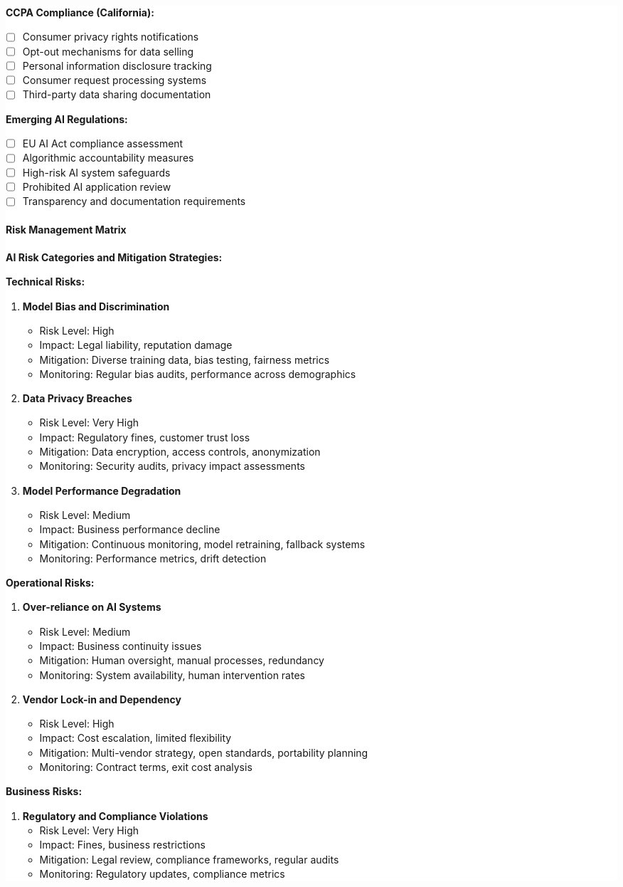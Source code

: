 **CCPA Compliance (California):**
- [ ] Consumer privacy rights notifications
- [ ] Opt-out mechanisms for data selling
- [ ] Personal information disclosure tracking
- [ ] Consumer request processing systems
- [ ] Third-party data sharing documentation

**Emerging AI Regulations:**
- [ ] EU AI Act compliance assessment
- [ ] Algorithmic accountability measures
- [ ] High-risk AI system safeguards
- [ ] Prohibited AI application review
- [ ] Transparency and documentation requirements

#### Risk Management Matrix

**AI Risk Categories and Mitigation Strategies:**

**Technical Risks:**
1. **Model Bias and Discrimination**
   - Risk Level: High
   - Impact: Legal liability, reputation damage
   - Mitigation: Diverse training data, bias testing, fairness metrics
   - Monitoring: Regular bias audits, performance across demographics

2. **Data Privacy Breaches**
   - Risk Level: Very High
   - Impact: Regulatory fines, customer trust loss
   - Mitigation: Data encryption, access controls, anonymization
   - Monitoring: Security audits, privacy impact assessments

3. **Model Performance Degradation**
   - Risk Level: Medium
   - Impact: Business performance decline
   - Mitigation: Continuous monitoring, model retraining, fallback systems
   - Monitoring: Performance metrics, drift detection

**Operational Risks:**
1. **Over-reliance on AI Systems**
   - Risk Level: Medium
   - Impact: Business continuity issues
   - Mitigation: Human oversight, manual processes, redundancy
   - Monitoring: System availability, human intervention rates

2. **Vendor Lock-in and Dependency**
   - Risk Level: High
   - Impact: Cost escalation, limited flexibility
   - Mitigation: Multi-vendor strategy, open standards, portability planning
   - Monitoring: Contract terms, exit cost analysis

**Business Risks:**
1. **Regulatory and Compliance Violations**
   - Risk Level: Very High
   - Impact: Fines, business restrictions
   - Mitigation: Legal review, compliance frameworks, regular audits
   - Monitoring: Regulatory updates, compliance metrics
